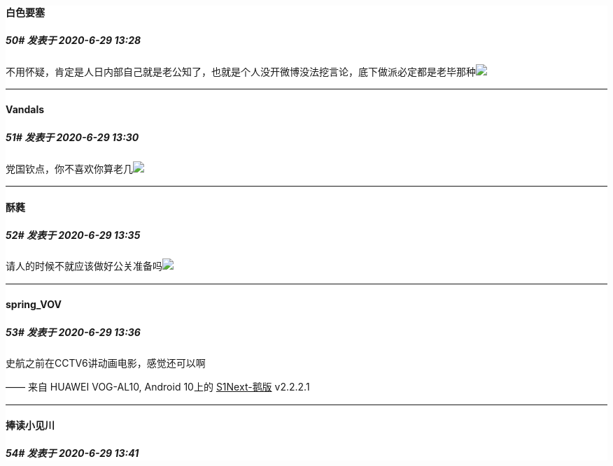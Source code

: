 ####  白色要塞  
##### 50#       发表于 2020-6-29 13:28




不用怀疑，肯定是人日内部自己就是老公知了，也就是个人没开微博没法挖言论，底下做派必定都是老毕那种<img src="https://static.saraba1st.com/image/smiley/face2017/037.png" referrerpolicy="no-referrer">







-----

####  Vandals  
##### 51#       发表于 2020-6-29 13:30




党国钦点，你不喜欢你算老几<img src="https://static.saraba1st.com/image/smiley/face2017/037.png" referrerpolicy="no-referrer">







-----

####  酥蕤  
##### 52#       发表于 2020-6-29 13:35




请人的时候不就应该做好公关准备吗<img src="https://static.saraba1st.com/image/smiley/face2017/067.png" referrerpolicy="no-referrer">







-----

####  spring_VOV  
##### 53#       发表于 2020-6-29 13:36




史航之前在CCTV6讲动画电影，感觉还可以啊

—— 来自 HUAWEI VOG-AL10, Android 10上的 [S1Next-鹅版](https://github.com/ykrank/S1-Next/releases) v2.2.2.1







-----

####  捧读小见川  
##### 54#       发表于 2020-6-29 13:41
